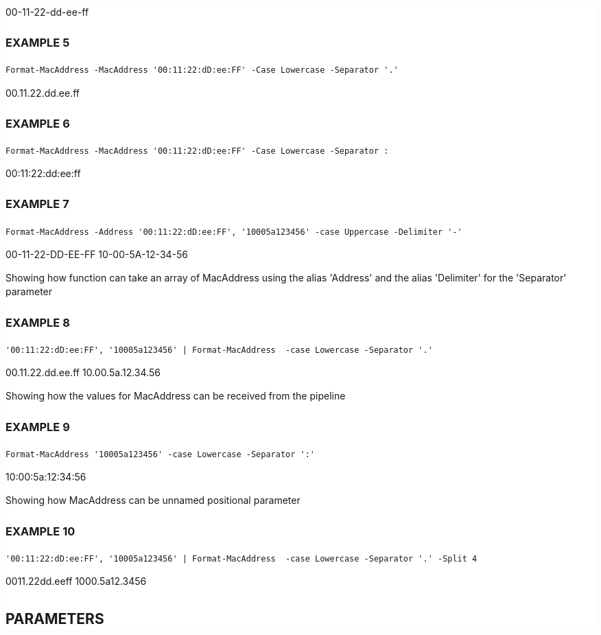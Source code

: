 00-11-22-dd-ee-ff

### EXAMPLE 5
```
Format-MacAddress -MacAddress '00:11:22:dD:ee:FF' -Case Lowercase -Separator '.'
```

00.11.22.dd.ee.ff

### EXAMPLE 6
```
Format-MacAddress -MacAddress '00:11:22:dD:ee:FF' -Case Lowercase -Separator :
```

00:11:22:dd:ee:ff

### EXAMPLE 7
```
Format-MacAddress -Address '00:11:22:dD:ee:FF', '10005a123456' -case Uppercase -Delimiter '-'
```

00-11-22-DD-EE-FF
10-00-5A-12-34-56

Showing how function can take an array of MacAddress using the alias 'Address' and the alias 'Delimiter' for the 'Separator' parameter

### EXAMPLE 8
```
'00:11:22:dD:ee:FF', '10005a123456' | Format-MacAddress  -case Lowercase -Separator '.'
```

00.11.22.dd.ee.ff
10.00.5a.12.34.56

Showing how the values for MacAddress can be received from the pipeline

### EXAMPLE 9
```
Format-MacAddress '10005a123456' -case Lowercase -Separator ':'
```

10:00:5a:12:34:56

Showing how MacAddress can be unnamed positional parameter

### EXAMPLE 10
```
'00:11:22:dD:ee:FF', '10005a123456' | Format-MacAddress  -case Lowercase -Separator '.' -Split 4
```

0011.22dd.eeff
1000.5a12.3456

## PARAMETERS
